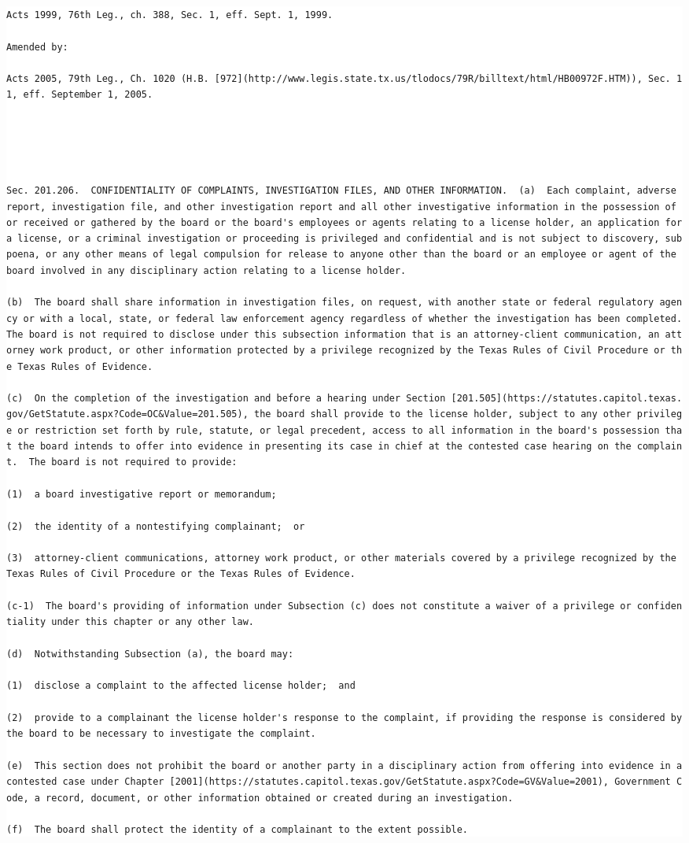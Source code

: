     
    
    
    Acts 1999, 76th Leg., ch. 388, Sec. 1, eff. Sept. 1, 1999.
    
    Amended by: 
    
    Acts 2005, 79th Leg., Ch. 1020 (H.B. [972](http://www.legis.state.tx.us/tlodocs/79R/billtext/html/HB00972F.HTM)), Sec. 11, eff. September 1, 2005.
    
    
    
    
    
    Sec. 201.206.  CONFIDENTIALITY OF COMPLAINTS, INVESTIGATION FILES, AND OTHER INFORMATION.  (a)  Each complaint, adverse report, investigation file, and other investigation report and all other investigative information in the possession of or received or gathered by the board or the board's employees or agents relating to a license holder, an application for a license, or a criminal investigation or proceeding is privileged and confidential and is not subject to discovery, subpoena, or any other means of legal compulsion for release to anyone other than the board or an employee or agent of the board involved in any disciplinary action relating to a license holder.
    
    (b)  The board shall share information in investigation files, on request, with another state or federal regulatory agency or with a local, state, or federal law enforcement agency regardless of whether the investigation has been completed.  The board is not required to disclose under this subsection information that is an attorney-client communication, an attorney work product, or other information protected by a privilege recognized by the Texas Rules of Civil Procedure or the Texas Rules of Evidence.
    
    (c)  On the completion of the investigation and before a hearing under Section [201.505](https://statutes.capitol.texas.gov/GetStatute.aspx?Code=OC&Value=201.505), the board shall provide to the license holder, subject to any other privilege or restriction set forth by rule, statute, or legal precedent, access to all information in the board's possession that the board intends to offer into evidence in presenting its case in chief at the contested case hearing on the complaint.  The board is not required to provide:
    
    (1)  a board investigative report or memorandum;
    
    (2)  the identity of a nontestifying complainant;  or
    
    (3)  attorney-client communications, attorney work product, or other materials covered by a privilege recognized by the Texas Rules of Civil Procedure or the Texas Rules of Evidence.
    
    (c-1)  The board's providing of information under Subsection (c) does not constitute a waiver of a privilege or confidentiality under this chapter or any other law.  
    
    (d)  Notwithstanding Subsection (a), the board may:
    
    (1)  disclose a complaint to the affected license holder;  and
    
    (2)  provide to a complainant the license holder's response to the complaint, if providing the response is considered by the board to be necessary to investigate the complaint.
    
    (e)  This section does not prohibit the board or another party in a disciplinary action from offering into evidence in a contested case under Chapter [2001](https://statutes.capitol.texas.gov/GetStatute.aspx?Code=GV&Value=2001), Government Code, a record, document, or other information obtained or created during an investigation.
    
    (f)  The board shall protect the identity of a complainant to the extent possible.
    
    
